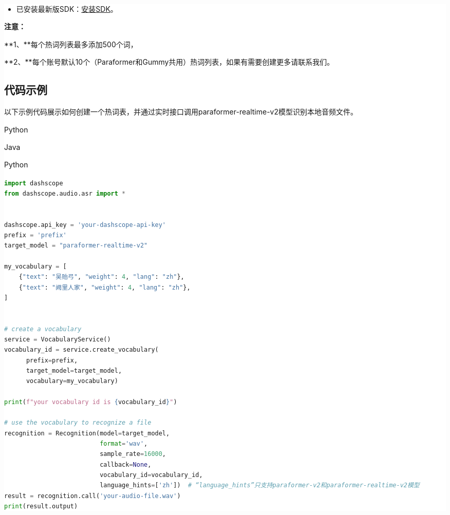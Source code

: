 *   已安装最新版SDK：[安装SDK](https://help.aliyun.com/zh/model-studio/install-sdk/)。
    

**注意：**

**1、**每个热词列表最多添加500个词，

**2、**每个账号默认10个（Paraformer和Gummy共用）热词列表，如果有需要创建更多请联系我们。

## 代码示例

以下示例代码展示如何创建一个热词表，并通过实时接口调用paraformer-realtime-v2模型识别本地音频文件。

Python

Java

Python

```python
import dashscope
from dashscope.audio.asr import *


dashscope.api_key = 'your-dashscope-api-key'
prefix = 'prefix'
target_model = "paraformer-realtime-v2"

my_vocabulary = [
    {"text": "吴贻弓", "weight": 4, "lang": "zh"},
    {"text": "阙里人家", "weight": 4, "lang": "zh"},
]


# create a vocabulary
service = VocabularyService()
vocabulary_id = service.create_vocabulary(
      prefix=prefix,
      target_model=target_model,
      vocabulary=my_vocabulary)

print(f"your vocabulary id is {vocabulary_id}")

# use the vocabulary to recognize a file
recognition = Recognition(model=target_model,
                          format='wav',
                          sample_rate=16000,
                          callback=None,
                          vocabulary_id=vocabulary_id,
                          language_hints=['zh'])  # “language_hints”只支持paraformer-v2和paraformer-realtime-v2模型
result = recognition.call('your-audio-file.wav')
print(result.output)
```
